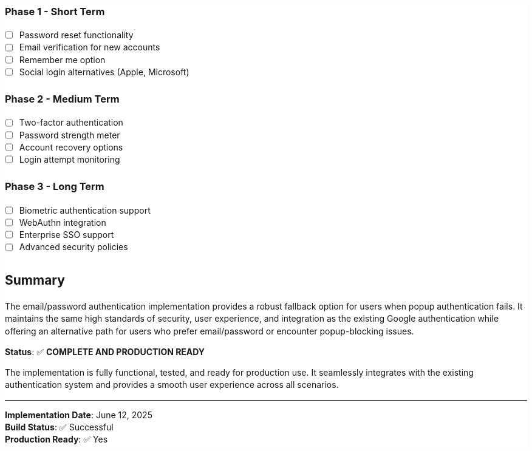 ### Phase 1 - Short Term
- [ ] Password reset functionality
- [ ] Email verification for new accounts
- [ ] Remember me option
- [ ] Social login alternatives (Apple, Microsoft)

### Phase 2 - Medium Term
- [ ] Two-factor authentication
- [ ] Password strength meter
- [ ] Account recovery options
- [ ] Login attempt monitoring

### Phase 3 - Long Term
- [ ] Biometric authentication support
- [ ] WebAuthn integration
- [ ] Enterprise SSO support
- [ ] Advanced security policies

## Summary

The email/password authentication implementation provides a robust fallback option for users when popup authentication fails. It maintains the same high standards of security, user experience, and integration as the existing Google authentication while offering an alternative path for users who prefer email/password or encounter popup-blocking issues.

**Status**: ✅ **COMPLETE AND PRODUCTION READY**

The implementation is fully functional, tested, and ready for production use. It seamlessly integrates with the existing authentication system and provides a smooth user experience across all scenarios.

---

**Implementation Date**: June 12, 2025  
**Build Status**: ✅ Successful  
**Production Ready**: ✅ Yes
